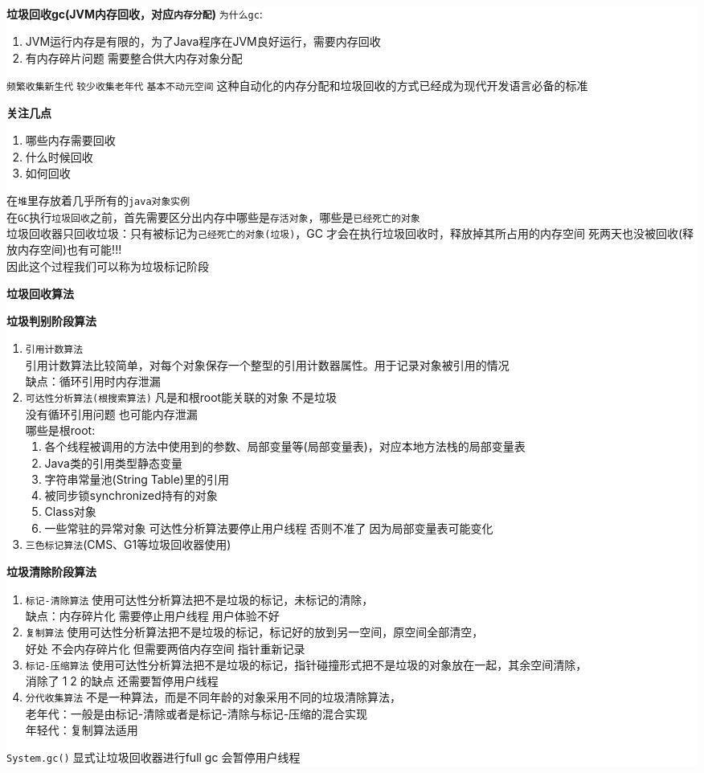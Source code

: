 
**垃圾回收gc(JVM内存回收，对应`内存分配`)**
`为什么gc`:  
1. JVM运行内存是有限的，为了Java程序在JVM良好运行，需要内存回收
2. 有内存碎片问题 需要整合供大内存对象分配

`频繁收集新生代` `较少收集老年代` `基本不动元空间` 这种自动化的内存分配和垃圾回收的方式已经成为现代开发语言必备的标准

**关注几点**  
1. 哪些内存需要回收
2. 什么时候回收
3. 如何回收

在`堆`里存放着几乎所有的`java对象实例`  
在`GC`执行`垃圾回收`之前，首先需要区分出内存中哪些是`存活对象`，哪些是`已经死亡的对象`  
垃圾回收器只回收垃圾：只有被标记为`己经死亡的对象(垃圾)`，GC 才会在执行垃圾回收时，释放掉其所占用的内存空间  死两天也没被回收(释放内存空间)也有可能!!!  
因此这个过程我们可以称为垃圾标记阶段    


**垃圾回收算法**

**垃圾判别阶段算法**
1. `引用计数算法`  
    引用计数算法比较简单，对每个对象保存一个整型的引用计数器属性。用于记录对象被引用的情况  
    缺点：循环引用时内存泄漏  
2. `可达性分析算法(根搜索算法)`
    凡是和根root能关联的对象 不是垃圾  
    没有循环引用问题 也可能内存泄漏  
    哪些是根root:
    1. 各个线程被调用的方法中使用到的参数、局部变量等(局部变量表)，对应本地方法栈的局部变量表
    2. Java类的引用类型静态变量
    3. 字符串常量池(String Table)里的引用
    4. 被同步锁synchronized持有的对象
    5. Class对象
    6. 一些常驻的异常对象
    可达性分析算法要停止用户线程 否则不准了 因为局部变量表可能变化
3. `三色标记算法`(CMS、G1等垃圾回收器使用)


**垃圾清除阶段算法**
1. `标记-清除算法`
    使用可达性分析算法把不是垃圾的标记，未标记的清除，  
    缺点：内存碎片化 需要停止用户线程 用户体验不好  
2. `复制算法`
    使用可达性分析算法把不是垃圾的标记，标记好的放到另一空间，原空间全部清空，  
    好处 不会内存碎片化 但需要两倍内存空间 指针重新记录
3. `标记-压缩算法`
    使用可达性分析算法把不是垃圾的标记，指针碰撞形式把不是垃圾的对象放在一起，其余空间清除，  
    消除了 1 2 的缺点 还需要暂停用户线程
4. `分代收集算法`
    不是一种算法，而是不同年龄的对象采用不同的垃圾清除算法，  
    老年代：一般是由标记-清除或者是标记-清除与标记-压缩的混合实现  
    年轻代：复制算法适用


`System.gc()` 显式让垃圾回收器进行full gc 会暂停用户线程
